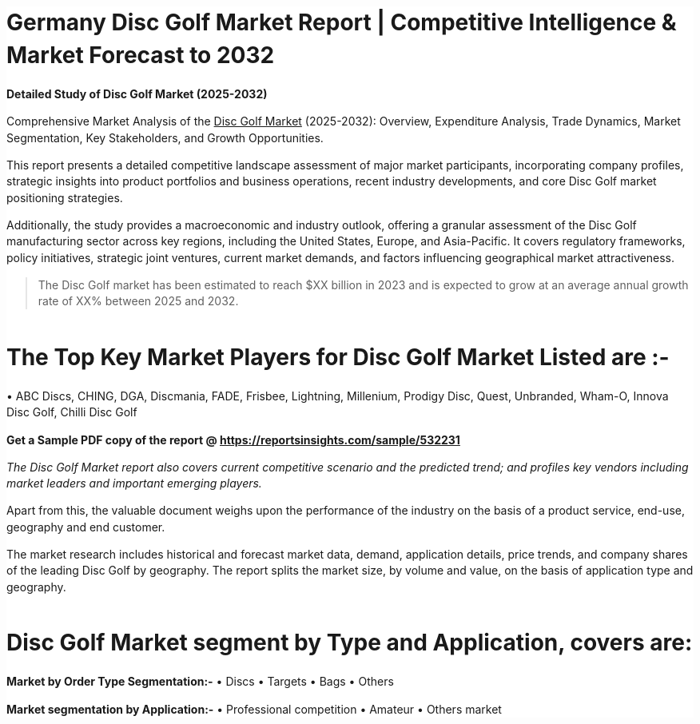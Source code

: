 # Germany Disc Golf Market Report | Competitive Intelligence & Market Forecast to 2032

<strong>Detailed Study of Disc Golf Market (2025-2032)</strong>

Comprehensive Market Analysis of the <a href=https://www.reportsinsights.com/sample/532231>Disc Golf Market</a> (2025-2032): Overview, Expenditure Analysis, Trade Dynamics, Market Segmentation, Key Stakeholders, and Growth Opportunities.

This report presents a detailed competitive landscape assessment of major market participants, incorporating company profiles, strategic insights into product portfolios and business operations, recent industry developments, and core Disc Golf market positioning strategies.

Additionally, the study provides a macroeconomic and industry outlook, offering a granular assessment of the Disc Golf manufacturing sector across key regions, including the United States, Europe, and Asia-Pacific. It covers regulatory frameworks, policy initiatives, strategic joint ventures, current market demands, and factors influencing geographical market attractiveness.

<blockquote class=""article-editor-content__blockquote"">The Disc Golf market has been estimated to reach $XX billion in 2023 and is expected to grow at an average annual growth rate of XX% between 2025 and 2032.</blockquote>

# <strong>The Top Key Market Players for Disc Golf Market Listed are :-</strong> 

• ABC Discs, CHING, DGA, Discmania, FADE, Frisbee, Lightning, Millenium, Prodigy Disc, Quest, Unbranded, Wham-O, Innova Disc Golf, Chilli Disc Golf

<strong>Get a Sample PDF copy of the report @ <a href=https://reportsinsights.com/sample/532231>https://reportsinsights.com/sample/532231</a></strong>

<em>The Disc Golf Market report also covers current competitive scenario and the predicted trend; and profiles key vendors including market leaders and important emerging players.</em>

Apart from this, the valuable document weighs upon the performance of the industry on the basis of a product service, end-use, geography and end customer.

The market research includes historical and forecast market data, demand, application details, price trends, and company shares of the leading Disc Golf by geography. The report splits the market size, by volume and value, on the basis of application type and geography.

# <strong>Disc Golf Market segment by Type and Application, covers are:</strong>

<strong>Market by Order Type Segmentation:-</strong>
• Discs
• Targets
• Bags
• Others

<strong>Market segmentation by Application:-</strong>
• Professional competition
• Amateur
• Others
 market
